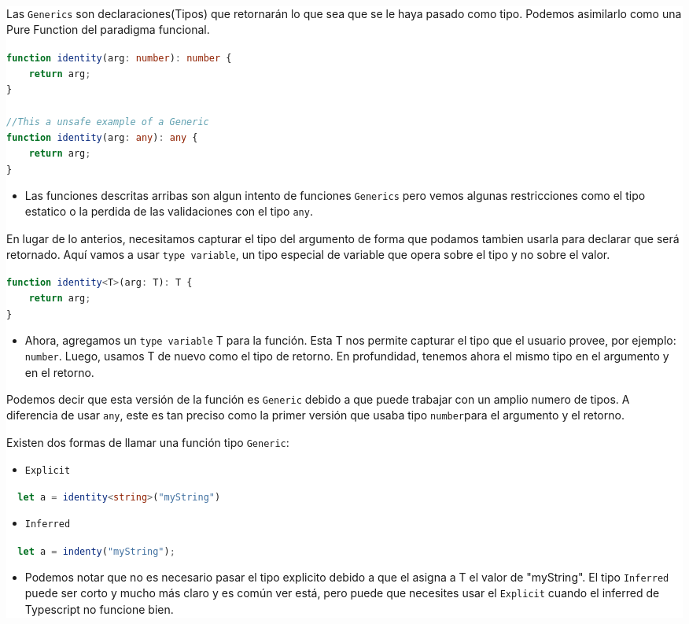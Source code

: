 Las `Generics` son declaraciones(Tipos) que retornarán lo que sea que se le haya pasado como tipo. Podemos asimilarlo como una Pure Function del paradigma funcional. 

``` typescript
function identity(arg: number): number {
    return arg;
}

//This a unsafe example of a Generic
function identity(arg: any): any {
    return arg;
}
```
- Las funciones descritas arribas son algun intento de funciones `Generics` pero vemos algunas restricciones como el tipo estatico o la perdida de las validaciones con el tipo `any`.

En lugar de lo anterios, necesitamos capturar el tipo del argumento de forma que podamos tambien usarla para declarar que será retornado. Aquí vamos a usar `type variable`, un tipo especial de variable que opera sobre el tipo y no sobre el valor.

``` typescript
function identity<T>(arg: T): T {
    return arg;
}
```

- Ahora, agregamos un `type variable` T para la función. Esta T nos permite capturar el tipo que el usuario provee, por ejemplo: `number`. Luego, usamos T de nuevo como el tipo de retorno. En profundidad, tenemos ahora el mismo tipo en el argumento y en el retorno.

Podemos decir que esta versión de la función es `Generic` debido a que puede trabajar con un amplio numero de tipos. A diferencia de usar `any`, este es tan preciso como la primer versión que usaba tipo `number`para el argumento y el retorno.

Existen dos formas de llamar una función tipo `Generic`:

- `Explicit`

``` typescript
  let a = identity<string>("myString")
```

- `Inferred`

``` typescript
  let a = indenty("myString");
```

- Podemos notar que no es necesario pasar el tipo explicito debido a que el asigna a T el valor de "myString". El tipo `Inferred` puede ser corto y mucho más claro y es común ver está, pero puede que necesites usar el `Explicit` cuando el inferred de Typescript no funcione bien.